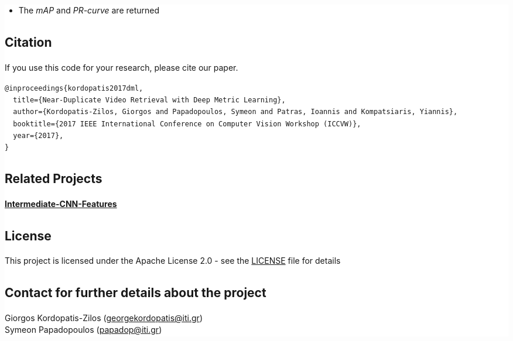 * The *mAP* and *PR-curve* are returned

## Citation
If you use this code for your research, please cite our paper.
```
@inproceedings{kordopatis2017dml,
  title={Near-Duplicate Video Retrieval with Deep Metric Learning},
  author={Kordopatis-Zilos, Giorgos and Papadopoulos, Symeon and Patras, Ioannis and Kompatsiaris, Yiannis},
  booktitle={2017 IEEE International Conference on Computer Vision Workshop (ICCVW)},
  year={2017},
}
```
## Related Projects
**[Intermediate-CNN-Features](https://github.com/MKLab-ITI/intermediate-cnn-features)**

## License
This project is licensed under the Apache License 2.0 - see the [LICENSE](LICENSE) file for details

## Contact for further details about the project

Giorgos Kordopatis-Zilos (georgekordopatis@iti.gr) <br>
Symeon Papadopoulos (papadop@iti.gr)
